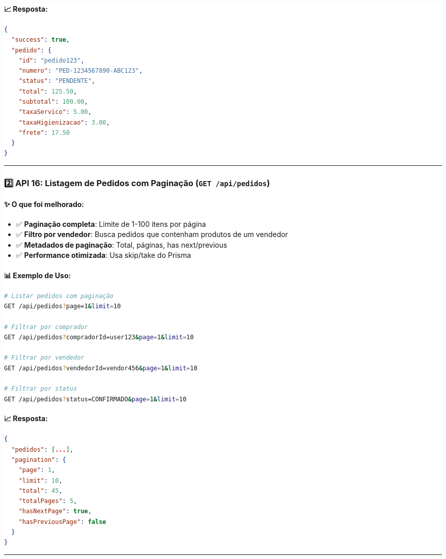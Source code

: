 #### 📈 Resposta:

```json
{
  "success": true,
  "pedido": {
    "id": "pedido123",
    "numero": "PED-1234567890-ABC123",
    "status": "PENDENTE",
    "total": 125.50,
    "subtotal": 100.00,
    "taxaServico": 5.00,
    "taxaHigienizacao": 3.00,
    "frete": 17.50
  }
}
```

---

### 2️⃣ API 16: Listagem de Pedidos com Paginação (`GET /api/pedidos`)

#### ✨ O que foi melhorado:

- ✅ **Paginação completa**: Limite de 1-100 itens por página
- ✅ **Filtro por vendedor**: Busca pedidos que contenham produtos de um vendedor
- ✅ **Metadados de paginação**: Total, páginas, has next/previous
- ✅ **Performance otimizada**: Usa skip/take do Prisma

#### 📊 Exemplo de Uso:

```bash
# Listar pedidos com paginação
GET /api/pedidos?page=1&limit=10

# Filtrar por comprador
GET /api/pedidos?compradorId=user123&page=1&limit=10

# Filtrar por vendedor
GET /api/pedidos?vendedorId=vendor456&page=1&limit=10

# Filtrar por status
GET /api/pedidos?status=CONFIRMADO&page=1&limit=10
```

#### 📈 Resposta:

```json
{
  "pedidos": [...],
  "pagination": {
    "page": 1,
    "limit": 10,
    "total": 45,
    "totalPages": 5,
    "hasNextPage": true,
    "hasPreviousPage": false
  }
}
```

---